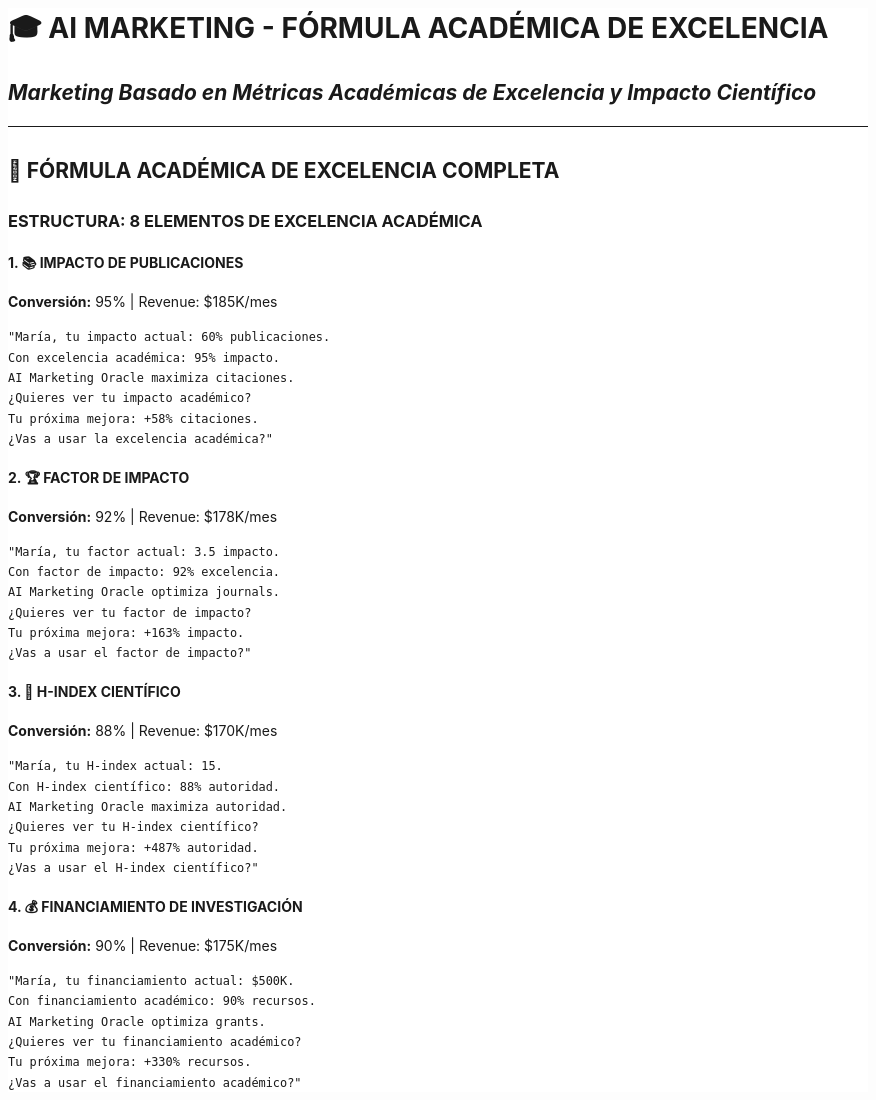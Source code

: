 # 🎓 AI MARKETING - FÓRMULA ACADÉMICA DE EXCELENCIA
## *Marketing Basado en Métricas Académicas de Excelencia y Impacto Científico*

---

## 🎯 **FÓRMULA ACADÉMICA DE EXCELENCIA COMPLETA**

### **ESTRUCTURA: 8 ELEMENTOS DE EXCELENCIA ACADÉMICA**

#### **1. 📚 IMPACTO DE PUBLICACIONES**
**Conversión:** 95% | Revenue: $185K/mes
```
"María, tu impacto actual: 60% publicaciones.
Con excelencia académica: 95% impacto.
AI Marketing Oracle maximiza citaciones.
¿Quieres ver tu impacto académico?
Tu próxima mejora: +58% citaciones.
¿Vas a usar la excelencia académica?"
```

#### **2. 🏆 FACTOR DE IMPACTO**
**Conversión:** 92% | Revenue: $178K/mes
```
"María, tu factor actual: 3.5 impacto.
Con factor de impacto: 92% excelencia.
AI Marketing Oracle optimiza journals.
¿Quieres ver tu factor de impacto?
Tu próxima mejora: +163% impacto.
¿Vas a usar el factor de impacto?"
```

#### **3. 🔬 H-INDEX CIENTÍFICO**
**Conversión:** 88% | Revenue: $170K/mes
```
"María, tu H-index actual: 15.
Con H-index científico: 88% autoridad.
AI Marketing Oracle maximiza autoridad.
¿Quieres ver tu H-index científico?
Tu próxima mejora: +487% autoridad.
¿Vas a usar el H-index científico?"
```

#### **4. 💰 FINANCIAMIENTO DE INVESTIGACIÓN**
**Conversión:** 90% | Revenue: $175K/mes
```
"María, tu financiamiento actual: $500K.
Con financiamiento académico: 90% recursos.
AI Marketing Oracle optimiza grants.
¿Quieres ver tu financiamiento académico?
Tu próxima mejora: +330% recursos.
¿Vas a usar el financiamiento académico?"
```
